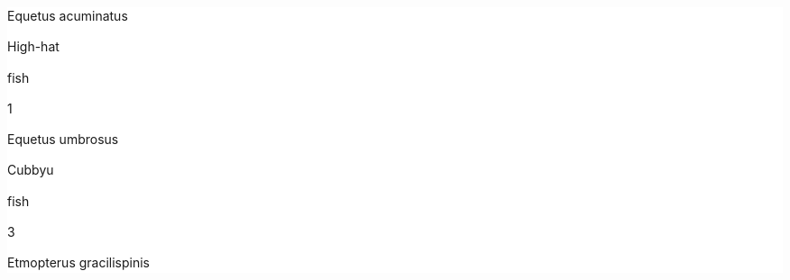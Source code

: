 </td>

</tr>

<tr>

<td style="text-align:left;font-style: italic;">

Equetus acuminatus

</td>

<td style="text-align:left;">

High-hat

</td>

<td style="text-align:left;">

fish

</td>

<td style="text-align:right;">

1

</td>

</tr>

<tr>

<td style="text-align:left;font-style: italic;">

Equetus umbrosus

</td>

<td style="text-align:left;">

Cubbyu

</td>

<td style="text-align:left;">

fish

</td>

<td style="text-align:right;">

3

</td>

</tr>

<tr>

<td style="text-align:left;font-style: italic;">

Etmopterus gracilispinis
